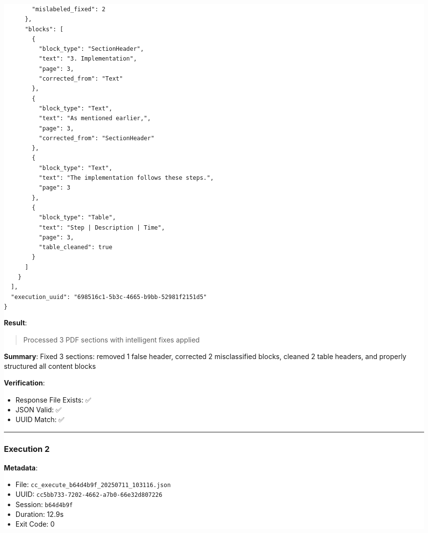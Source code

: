 ```
        "mislabeled_fixed": 2
      },
      "blocks": [
        {
          "block_type": "SectionHeader",
          "text": "3. Implementation",
          "page": 3,
          "corrected_from": "Text"
        },
        {
          "block_type": "Text",
          "text": "As mentioned earlier,",
          "page": 3,
          "corrected_from": "SectionHeader"
        },
        {
          "block_type": "Text",
          "text": "The implementation follows these steps.",
          "page": 3
        },
        {
          "block_type": "Table",
          "text": "Step | Description | Time",
          "page": 3,
          "table_cleaned": true
        }
      ]
    }
  ],
  "execution_uuid": "698516c1-5b3c-4665-b9bb-52981f2151d5"
}
```

**Result**:
> Processed 3 PDF sections with intelligent fixes applied

**Summary**: Fixed 3 sections: removed 1 false header, corrected 2 misclassified blocks, cleaned 2 table headers, and properly structured all content blocks

**Verification**:
- Response File Exists: ✅
- JSON Valid: ✅
- UUID Match: ✅

---

### Execution 2

**Metadata**:
- File: `cc_execute_b64d4b9f_20250711_103116.json`
- UUID: `cc5bb733-7202-4662-a7b0-66e32d807226`
- Session: `b64d4b9f`
- Duration: 12.9s
- Exit Code: 0

